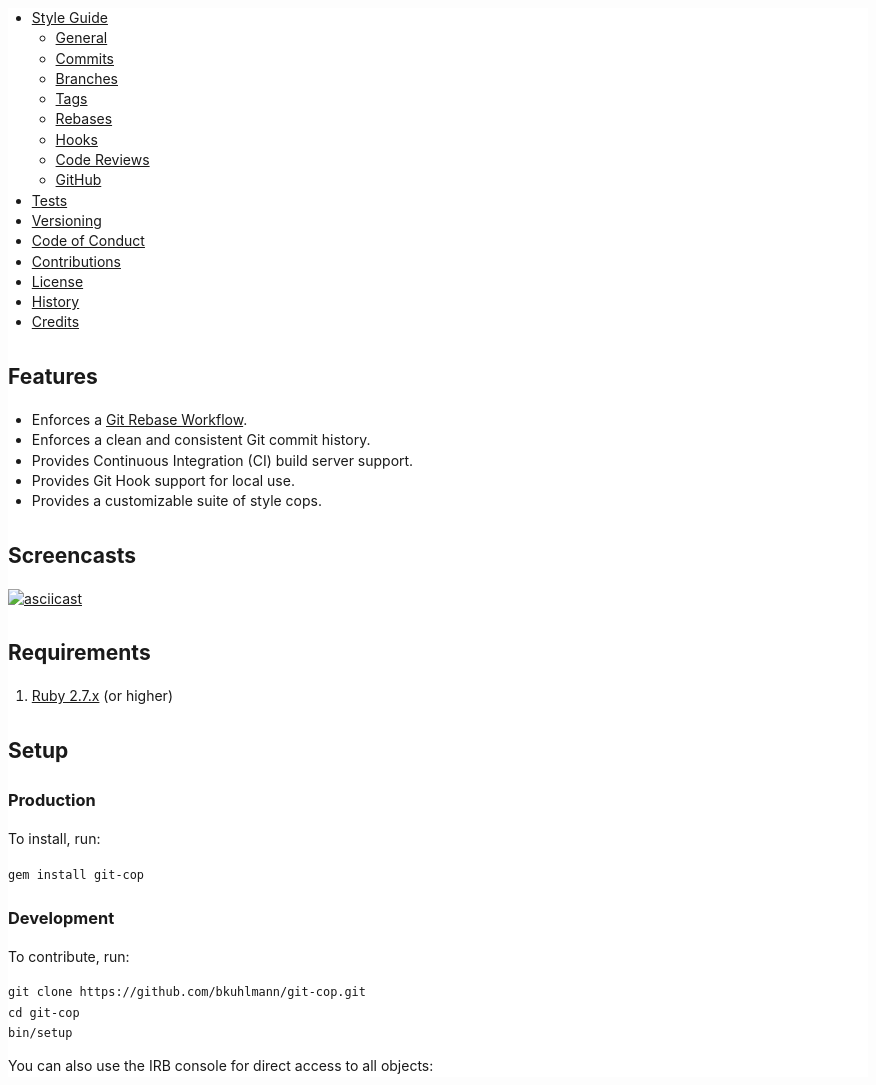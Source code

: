   - [Style Guide](#style-guide)
    - [General](#general)
    - [Commits](#commits)
    - [Branches](#branches)
    - [Tags](#tags)
    - [Rebases](#rebases)
    - [Hooks](#hooks)
    - [Code Reviews](#code-reviews)
    - [GitHub](#github)
  - [Tests](#tests)
  - [Versioning](#versioning)
  - [Code of Conduct](#code-of-conduct)
  - [Contributions](#contributions)
  - [License](#license)
  - [History](#history)
  - [Credits](#credits)



## Features

- Enforces a [Git Rebase Workflow](http://www.bitsnbites.eu/a-tidy-linear-git-history).
- Enforces a clean and consistent Git commit history.
- Provides Continuous Integration (CI) build server support.
- Provides Git Hook support for local use.
- Provides a customizable suite of style cops.

## Screencasts

[![asciicast](https://asciinema.org/a/277713.svg)](https://asciinema.org/a/277713)

## Requirements

1. [Ruby 2.7.x](https://www.ruby-lang.org) (or higher)

## Setup

### Production

To install, run:

    gem install git-cop

### Development

To contribute, run:

    git clone https://github.com/bkuhlmann/git-cop.git
    cd git-cop
    bin/setup

You can also use the IRB console for direct access to all objects:
